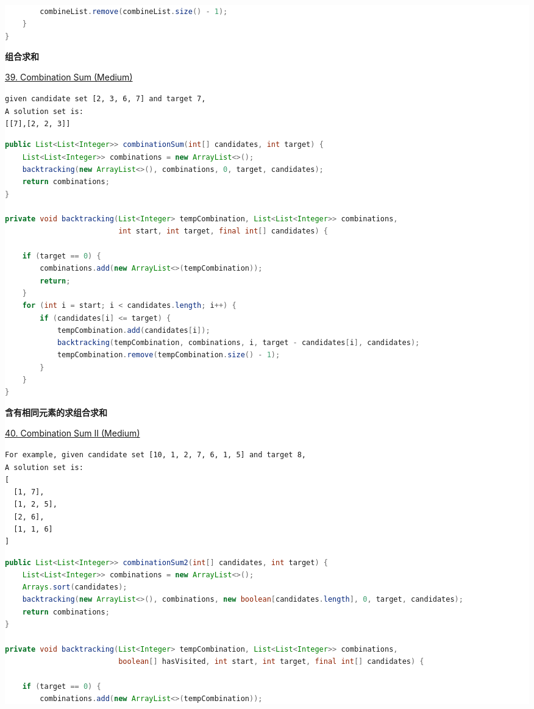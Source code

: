```java
        combineList.remove(combineList.size() - 1);
    }
}
```

**组合求和** 

[39. Combination Sum (Medium)](https://leetcode.com/problems/combination-sum/description/)

```html
given candidate set [2, 3, 6, 7] and target 7,
A solution set is:
[[7],[2, 2, 3]]
```

```java
public List<List<Integer>> combinationSum(int[] candidates, int target) {
    List<List<Integer>> combinations = new ArrayList<>();
    backtracking(new ArrayList<>(), combinations, 0, target, candidates);
    return combinations;
}

private void backtracking(List<Integer> tempCombination, List<List<Integer>> combinations,
                          int start, int target, final int[] candidates) {

    if (target == 0) {
        combinations.add(new ArrayList<>(tempCombination));
        return;
    }
    for (int i = start; i < candidates.length; i++) {
        if (candidates[i] <= target) {
            tempCombination.add(candidates[i]);
            backtracking(tempCombination, combinations, i, target - candidates[i], candidates);
            tempCombination.remove(tempCombination.size() - 1);
        }
    }
}
```

**含有相同元素的求组合求和** 

[40. Combination Sum II (Medium)](https://leetcode.com/problems/combination-sum-ii/description/)

```html
For example, given candidate set [10, 1, 2, 7, 6, 1, 5] and target 8,
A solution set is:
[
  [1, 7],
  [1, 2, 5],
  [2, 6],
  [1, 1, 6]
]
```

```java
public List<List<Integer>> combinationSum2(int[] candidates, int target) {
    List<List<Integer>> combinations = new ArrayList<>();
    Arrays.sort(candidates);
    backtracking(new ArrayList<>(), combinations, new boolean[candidates.length], 0, target, candidates);
    return combinations;
}

private void backtracking(List<Integer> tempCombination, List<List<Integer>> combinations,
                          boolean[] hasVisited, int start, int target, final int[] candidates) {

    if (target == 0) {
        combinations.add(new ArrayList<>(tempCombination));
```